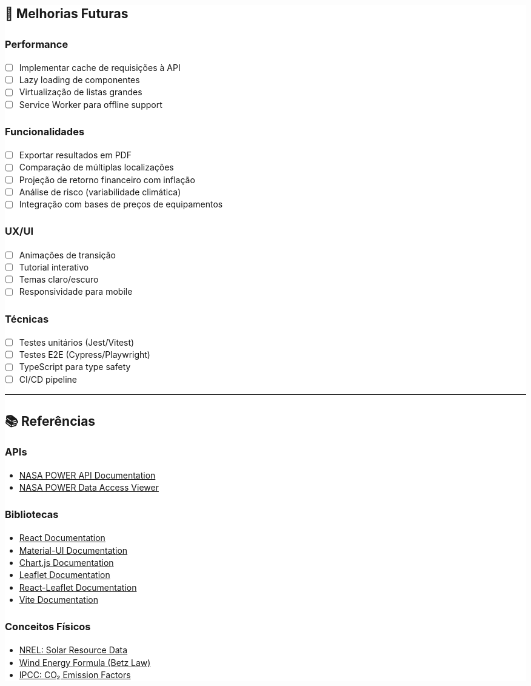 
## 🚀 Melhorias Futuras

### Performance
- [ ] Implementar cache de requisições à API
- [ ] Lazy loading de componentes
- [ ] Virtualização de listas grandes
- [ ] Service Worker para offline support

### Funcionalidades
- [ ] Exportar resultados em PDF
- [ ] Comparação de múltiplas localizações
- [ ] Projeção de retorno financeiro com inflação
- [ ] Análise de risco (variabilidade climática)
- [ ] Integração com bases de preços de equipamentos

### UX/UI
- [ ] Animações de transição
- [ ] Tutorial interativo
- [ ] Temas claro/escuro
- [ ] Responsividade para mobile

### Técnicas
- [ ] Testes unitários (Jest/Vitest)
- [ ] Testes E2E (Cypress/Playwright)
- [ ] TypeScript para type safety
- [ ] CI/CD pipeline

---

## 📚 Referências

### APIs
- [NASA POWER API Documentation](https://power.larc.nasa.gov/docs/)
- [NASA POWER Data Access Viewer](https://power.larc.nasa.gov/data-access-viewer/)

### Bibliotecas
- [React Documentation](https://react.dev/)
- [Material-UI Documentation](https://mui.com/)
- [Chart.js Documentation](https://www.chartjs.org/)
- [Leaflet Documentation](https://leafletjs.com/)
- [React-Leaflet Documentation](https://react-leaflet.js.org/)
- [Vite Documentation](https://vitejs.dev/)

### Conceitos Físicos
- [NREL: Solar Resource Data](https://www.nrel.gov/grid/solar-resource/)
- [Wind Energy Formula (Betz Law)](https://en.wikipedia.org/wiki/Betz%27s_law)
- [IPCC: CO₂ Emission Factors](https://www.ipcc.ch/)
